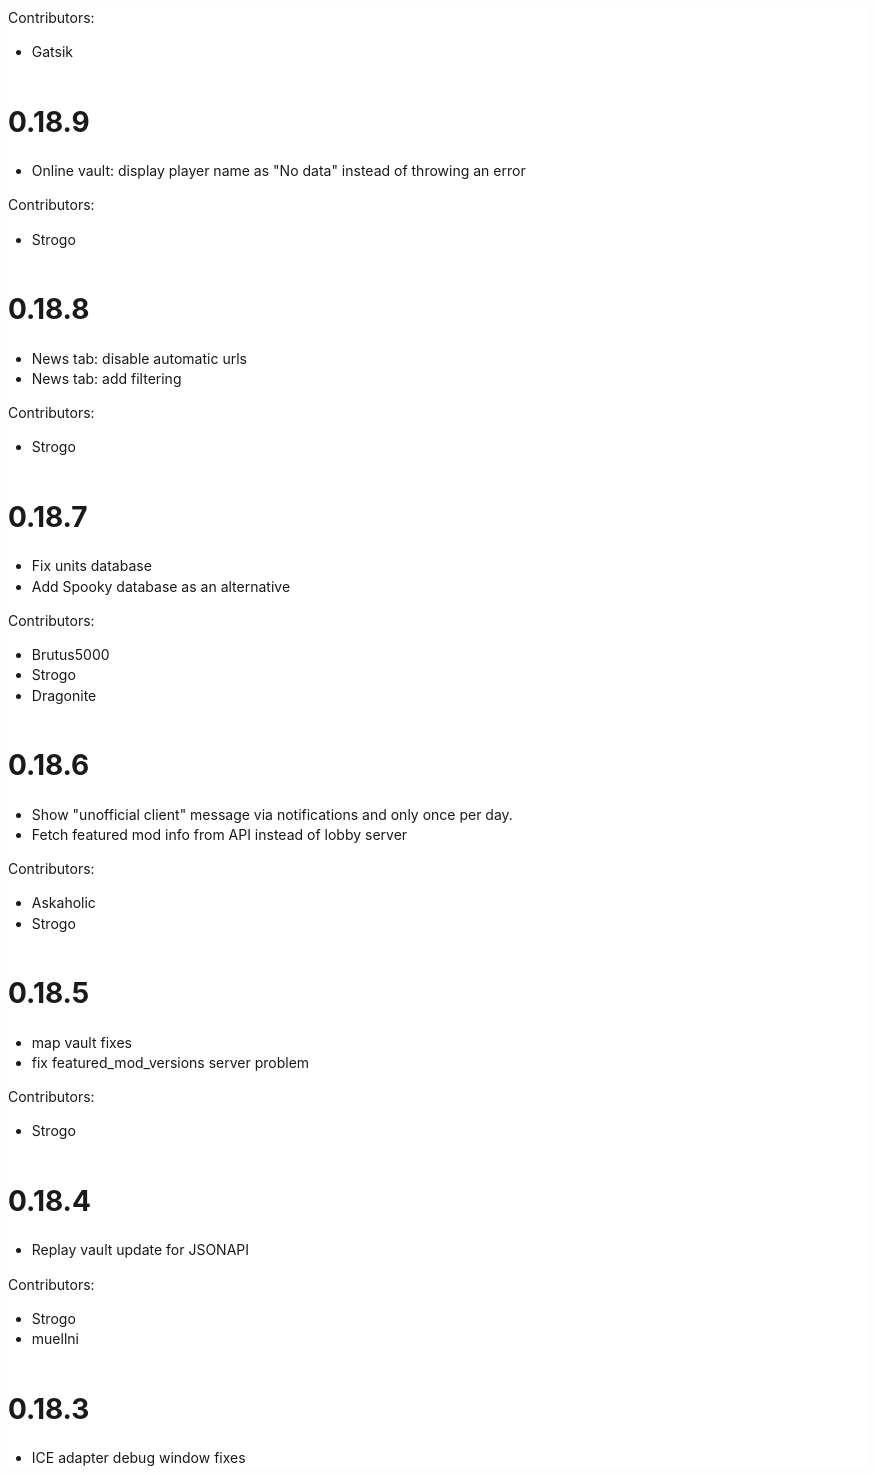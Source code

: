 Contributors:
 - Gatsik

0.18.9
=====
 * Online vault: display player name as "No data" instead of throwing an error

Contributors:
 - Strogo

0.18.8
=====
 * News tab: disable automatic urls
 * News tab: add filtering

Contributors:
 - Strogo

0.18.7
=====
 * Fix units database
 * Add Spooky database as an alternative

Contributors:
 - Brutus5000
 - Strogo
 - Dragonite

0.18.6
=====
 * Show "unofficial client" message via notifications and only once per day.
 * Fetch featured mod info from API instead of lobby server

Contributors:
 - Askaholic
 - Strogo

0.18.5
=====
 * map vault fixes
 * fix featured_mod_versions server problem

Contributors:
 - Strogo

0.18.4
=====
 * Replay vault update for JSONAPI

Contributors:
 - Strogo
 - muellni

0.18.3
=====
 * ICE adapter debug window fixes
